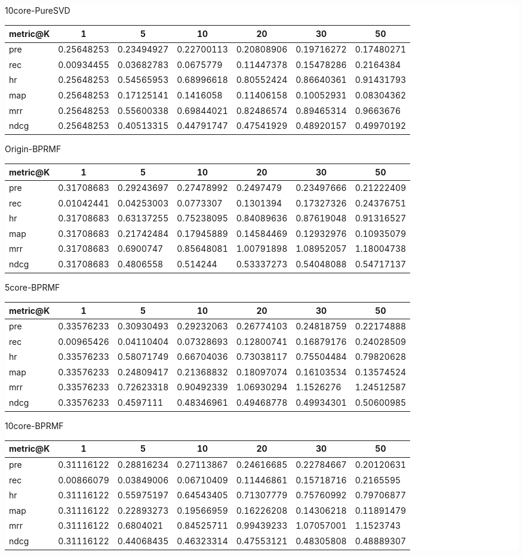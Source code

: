 10core-PureSVD

| metric@K | 1          | 5          | 10         | 20         | 30         | 50         |
| -------- | ---------- | ---------- | ---------- | ---------- | ---------- | ---------- |
| pre      | 0.25648253 | 0.23494927 | 0.22700113 | 0.20808906 | 0.19716272 | 0.17480271 |
| rec      | 0.00934455 | 0.03682783 | 0.0675779  | 0.11447378 | 0.15478286 | 0.2164384  |
| hr       | 0.25648253 | 0.54565953 | 0.68996618 | 0.80552424 | 0.86640361 | 0.91431793 |
| map      | 0.25648253 | 0.17125141 | 0.1416058  | 0.11406158 | 0.10052931 | 0.08304362 |
| mrr      | 0.25648253 | 0.55600338 | 0.69844021 | 0.82486574 | 0.89465314 | 0.9663676  |
| ndcg     | 0.25648253 | 0.40513315 | 0.44791747 | 0.47541929 | 0.48920157 | 0.49970192 |

Origin-BPRMF

| metric@K | 1          | 5          | 10         | 20         | 30         | 50         |
| -------- | ---------- | ---------- | ---------- | ---------- | ---------- | ---------- |
| pre      | 0.31708683 | 0.29243697 | 0.27478992 | 0.2497479  | 0.23497666 | 0.21222409 |
| rec      | 0.01042441 | 0.04253003 | 0.0773307  | 0.1301394  | 0.17327326 | 0.24376751 |
| hr       | 0.31708683 | 0.63137255 | 0.75238095 | 0.84089636 | 0.87619048 | 0.91316527 |
| map      | 0.31708683 | 0.21742484 | 0.17945889 | 0.14584469 | 0.12932976 | 0.10935079 |
| mrr      | 0.31708683 | 0.6900747  | 0.85648081 | 1.00791898 | 1.08952057 | 1.18004738 |
| ndcg     | 0.31708683 | 0.4806558  | 0.514244   | 0.53337273 | 0.54048088 | 0.54717137 |

5core-BPRMF

| metric@K | 1          | 5          | 10         | 20         | 30         | 50         |
| -------- | ---------- | ---------- | ---------- | ---------- | ---------- | ---------- |
| pre      | 0.33576233 | 0.30930493 | 0.29232063 | 0.26774103 | 0.24818759 | 0.22174888 |
| rec      | 0.00965426 | 0.04110404 | 0.07328693 | 0.12800741 | 0.16879176 | 0.24028509 |
| hr       | 0.33576233 | 0.58071749 | 0.66704036 | 0.73038117 | 0.75504484 | 0.79820628 |
| map      | 0.33576233 | 0.24809417 | 0.21368832 | 0.18097074 | 0.16103534 | 0.13574524 |
| mrr      | 0.33576233 | 0.72623318 | 0.90492339 | 1.06930294 | 1.1526276  | 1.24512587 |
| ndcg     | 0.33576233 | 0.4597111  | 0.48346961 | 0.49468778 | 0.49934301 | 0.50600985 |

10core-BPRMF

| metric@K | 1          | 5          | 10         | 20         | 30         | 50         |
| -------- | ---------- | ---------- | ---------- | ---------- | ---------- | ---------- |
| pre      | 0.31116122 | 0.28816234 | 0.27113867 | 0.24616685 | 0.22784667 | 0.20120631 |
| rec      | 0.00866079 | 0.03849006 | 0.06710409 | 0.11446861 | 0.15718716 | 0.2165595  |
| hr       | 0.31116122 | 0.55975197 | 0.64543405 | 0.71307779 | 0.75760992 | 0.79706877 |
| map      | 0.31116122 | 0.22893273 | 0.19566959 | 0.16226208 | 0.14306218 | 0.11891479 |
| mrr      | 0.31116122 | 0.6804021  | 0.84525711 | 0.99439233 | 1.07057001 | 1.1523743  |
| ndcg     | 0.31116122 | 0.44068435 | 0.46323314 | 0.47553121 | 0.48305808 | 0.48889307 |
